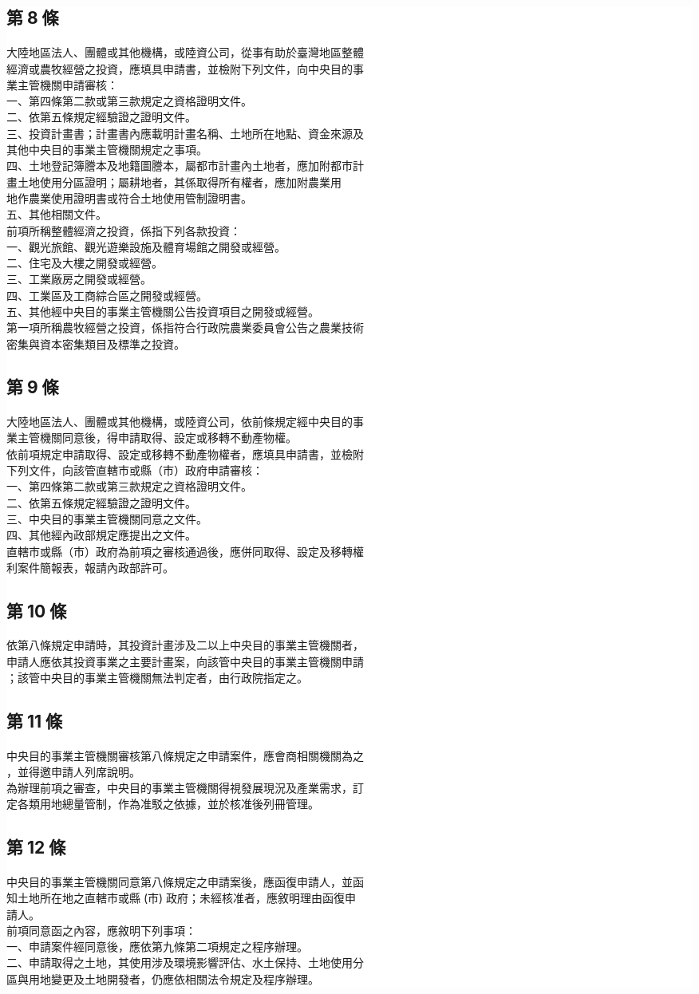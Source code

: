 第 8 條
-------
大陸地區法人、團體或其他機構，或陸資公司，從事有助於臺灣地區整體  
經濟或農牧經營之投資，應填具申請書，並檢附下列文件，向中央目的事  
業主管機關申請審核：  
一、第四條第二款或第三款規定之資格證明文件。  
二、依第五條規定經驗證之證明文件。  
三、投資計畫書；計畫書內應載明計畫名稱、土地所在地點、資金來源及  
    其他中央目的事業主管機關規定之事項。  
四、土地登記簿謄本及地籍圖謄本，屬都市計畫內土地者，應加附都市計  
    畫土地使用分區證明；屬耕地者，其係取得所有權者，應加附農業用  
    地作農業使用證明書或符合土地使用管制證明書。  
五、其他相關文件。  
前項所稱整體經濟之投資，係指下列各款投資：  
一、觀光旅館、觀光遊樂設施及體育場館之開發或經營。  
二、住宅及大樓之開發或經營。  
三、工業廠房之開發或經營。  
四、工業區及工商綜合區之開發或經營。  
五、其他經中央目的事業主管機關公告投資項目之開發或經營。  
第一項所稱農牧經營之投資，係指符合行政院農業委員會公告之農業技術  
密集與資本密集類目及標準之投資。

第 9 條
-------
大陸地區法人、團體或其他機構，或陸資公司，依前條規定經中央目的事  
業主管機關同意後，得申請取得、設定或移轉不動產物權。  
依前項規定申請取得、設定或移轉不動產物權者，應填具申請書，並檢附  
下列文件，向該管直轄巿或縣（巿）政府申請審核：  
一、第四條第二款或第三款規定之資格證明文件。  
二、依第五條規定經驗證之證明文件。  
三、中央目的事業主管機關同意之文件。  
四、其他經內政部規定應提出之文件。  
直轄巿或縣（巿）政府為前項之審核通過後，應併同取得、設定及移轉權  
利案件簡報表，報請內政部許可。

第 10 條
--------
依第八條規定申請時，其投資計畫涉及二以上中央目的事業主管機關者，  
申請人應依其投資事業之主要計畫案，向該管中央目的事業主管機關申請  
；該管中央目的事業主管機關無法判定者，由行政院指定之。

第 11 條
--------
中央目的事業主管機關審核第八條規定之申請案件，應會商相關機關為之  
，並得邀申請人列席說明。  
為辦理前項之審查，中央目的事業主管機關得視發展現況及產業需求，訂  
定各類用地總量管制，作為准駁之依據，並於核准後列冊管理。

第 12 條
--------
中央目的事業主管機關同意第八條規定之申請案後，應函復申請人，並函  
知土地所在地之直轄市或縣 (市) 政府；未經核准者，應敘明理由函復申  
請人。  
前項同意函之內容，應敘明下列事項：  
一、申請案件經同意後，應依第九條第二項規定之程序辦理。  
二、申請取得之土地，其使用涉及環境影響評估、水土保持、土地使用分  
    區與用地變更及土地開發者，仍應依相關法令規定及程序辦理。
